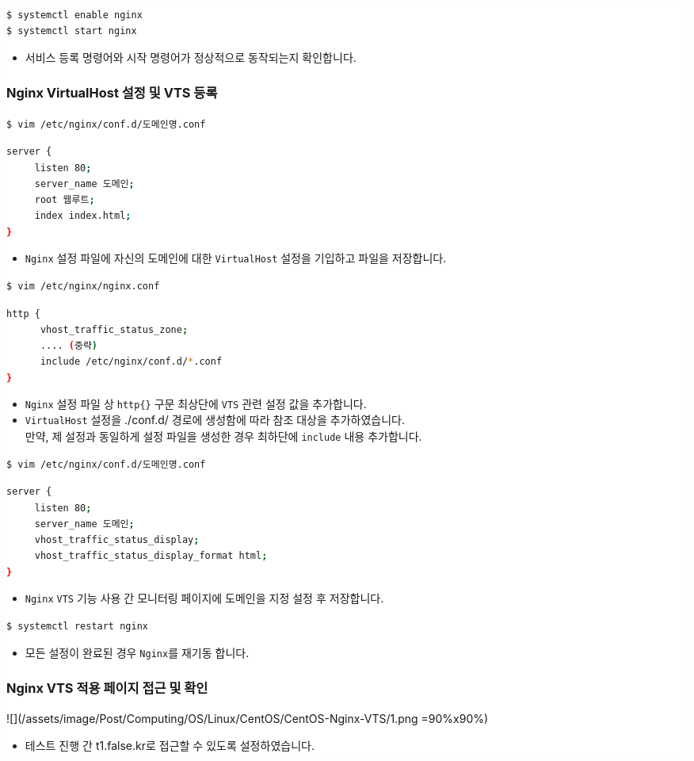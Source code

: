 ```bash
$ systemctl enable nginx
$ systemctl start nginx
```
- 서비스 등록 명령어와 시작 명령어가 정상적으로 동작되는지 확인합니다.

### Nginx VirtualHost 설정 및 VTS 등록
```bash
$ vim /etc/nginx/conf.d/도메인명.conf
```
```bash
server {
     listen 80;
     server_name 도메인;
     root 웹루트;
     index index.html;
}
```
- `Nginx` 설정 파일에 자신의 도메인에 대한 `VirtualHost` 설정을 기입하고 파일을 저장합니다.

```bash
$ vim /etc/nginx/nginx.conf
```
```bash
http {
      vhost_traffic_status_zone;
      .... (중략)
      include /etc/nginx/conf.d/*.conf
}
```
- `Nginx` 설정 파일 상 `http{}` 구문 최상단에 `VTS` 관련 설정 값을 추가합니다.
- `VirtualHost` 설정을 ./conf.d/ 경로에 생성함에 따라 참조 대상을 추가하였습니다.  
  만약, 제 설정과 동일하게 설정 파일을 생성한 경우 최하단에 `include` 내용 추가합니다.

```bash
$ vim /etc/nginx/conf.d/도메인명.conf
```
```bash
server {
     listen 80;
     server_name 도메인;​
     vhost_traffic_status_display;
     vhost_traffic_status_display_format html;
}
```
- `Nginx` `VTS` 기능 사용 간 모니터링 페이지에 도메인을 지정 설정 후 저장합니다.

```bash
$ systemctl restart nginx
```
- 모든 설정이 완료된 경우 `Nginx`를 재기동 합니다.

### Nginx VTS 적용 페이지 접근 및 확인
 
![](/assets/image/Post/Computing/OS/Linux/CentOS/CentOS-Nginx-VTS/1.png =90%x90%)
- 테스트 진행 간 t1.false.kr로 접근할 수 있도록 설정하였습니다.
